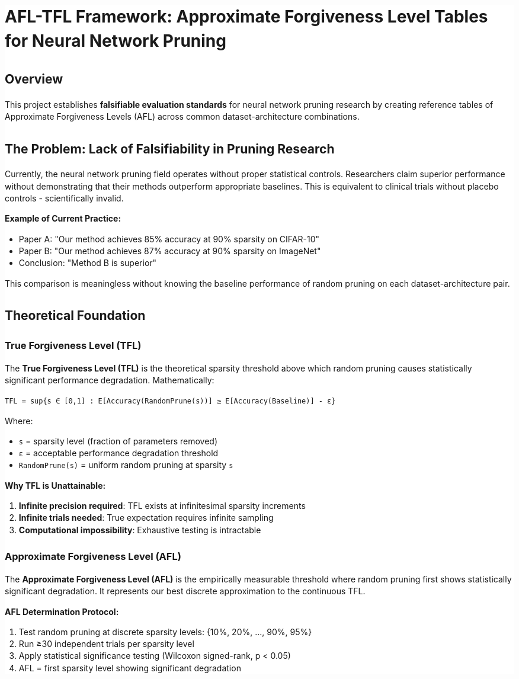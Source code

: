 # AFL-TFL Framework: Approximate Forgiveness Level Tables for Neural Network Pruning

## Overview

This project establishes **falsifiable evaluation standards** for neural network pruning research by creating reference tables of Approximate Forgiveness Levels (AFL) across common dataset-architecture combinations.

## The Problem: Lack of Falsifiability in Pruning Research

Currently, the neural network pruning field operates without proper statistical controls. Researchers claim superior performance without demonstrating that their methods outperform appropriate baselines. This is equivalent to clinical trials without placebo controls - scientifically invalid.

**Example of Current Practice:**
- Paper A: "Our method achieves 85% accuracy at 90% sparsity on CIFAR-10"
- Paper B: "Our method achieves 87% accuracy at 90% sparsity on ImageNet" 
- Conclusion: "Method B is superior"

This comparison is meaningless without knowing the baseline performance of random pruning on each dataset-architecture pair.

## Theoretical Foundation

### True Forgiveness Level (TFL)

The **True Forgiveness Level (TFL)** is the theoretical sparsity threshold above which random pruning causes statistically significant performance degradation. Mathematically:

```
TFL = sup{s ∈ [0,1] : E[Accuracy(RandomPrune(s))] ≥ E[Accuracy(Baseline)] - ε}
```

Where:
- `s` = sparsity level (fraction of parameters removed)
- `ε` = acceptable performance degradation threshold
- `RandomPrune(s)` = uniform random pruning at sparsity `s`

**Why TFL is Unattainable:**
1. **Infinite precision required**: TFL exists at infinitesimal sparsity increments
2. **Infinite trials needed**: True expectation requires infinite sampling
3. **Computational impossibility**: Exhaustive testing is intractable

### Approximate Forgiveness Level (AFL)

The **Approximate Forgiveness Level (AFL)** is the empirically measurable threshold where random pruning first shows statistically significant degradation. It represents our best discrete approximation to the continuous TFL.

**AFL Determination Protocol:**
1. Test random pruning at discrete sparsity levels: {10%, 20%, ..., 90%, 95%}
2. Run ≥30 independent trials per sparsity level
3. Apply statistical significance testing (Wilcoxon signed-rank, p < 0.05)
4. AFL = first sparsity level showing significant degradation
